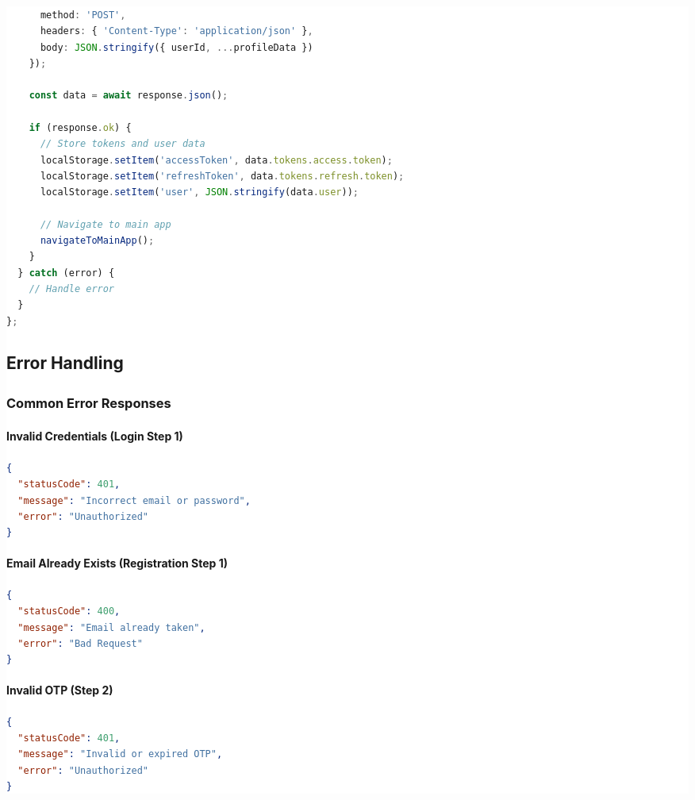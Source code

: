 ```javascript
      method: 'POST',
      headers: { 'Content-Type': 'application/json' },
      body: JSON.stringify({ userId, ...profileData })
    });
    
    const data = await response.json();
    
    if (response.ok) {
      // Store tokens and user data
      localStorage.setItem('accessToken', data.tokens.access.token);
      localStorage.setItem('refreshToken', data.tokens.refresh.token);
      localStorage.setItem('user', JSON.stringify(data.user));
      
      // Navigate to main app
      navigateToMainApp();
    }
  } catch (error) {
    // Handle error
  }
};
```

## Error Handling

### Common Error Responses

#### Invalid Credentials (Login Step 1)
```json
{
  "statusCode": 401,
  "message": "Incorrect email or password",
  "error": "Unauthorized"
}
```

#### Email Already Exists (Registration Step 1)
```json
{
  "statusCode": 400,
  "message": "Email already taken",
  "error": "Bad Request"
}
```

#### Invalid OTP (Step 2)
```json
{
  "statusCode": 401,
  "message": "Invalid or expired OTP",
  "error": "Unauthorized"
}
```
